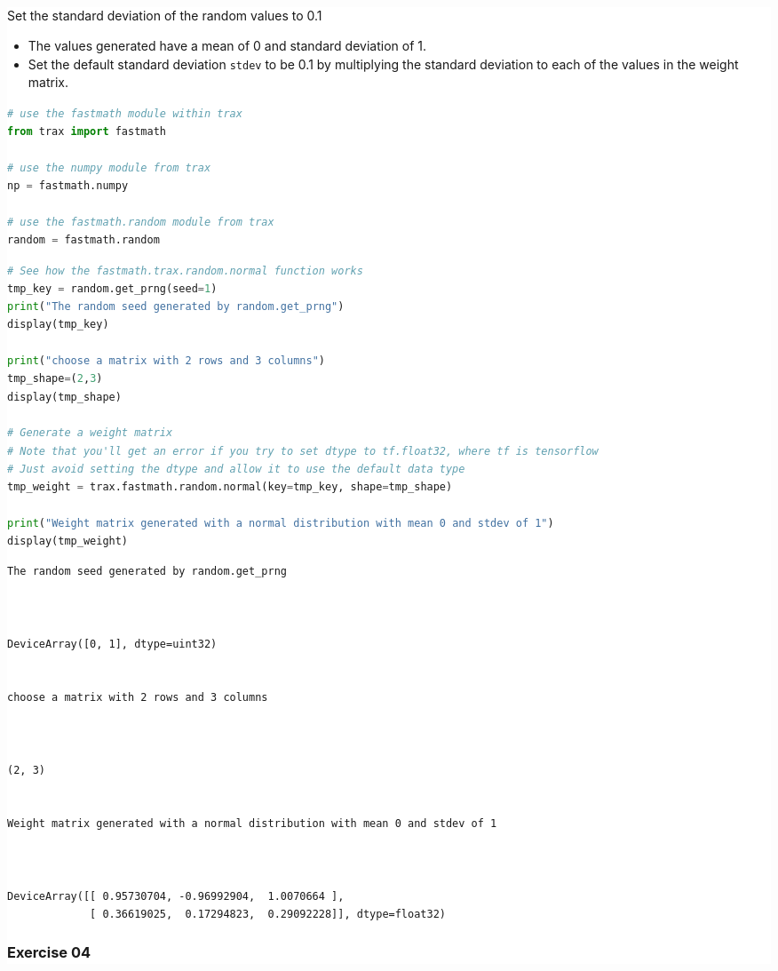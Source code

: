 Set the standard deviation of the random values to 0.1
- The values generated have a mean of 0 and standard deviation of 1.
- Set the default standard deviation `stdev` to be 0.1 by multiplying the standard deviation to each of the values in the weight matrix.


```python
# use the fastmath module within trax
from trax import fastmath

# use the numpy module from trax
np = fastmath.numpy

# use the fastmath.random module from trax
random = fastmath.random
```


```python
# See how the fastmath.trax.random.normal function works
tmp_key = random.get_prng(seed=1)
print("The random seed generated by random.get_prng")
display(tmp_key)

print("choose a matrix with 2 rows and 3 columns")
tmp_shape=(2,3)
display(tmp_shape)

# Generate a weight matrix
# Note that you'll get an error if you try to set dtype to tf.float32, where tf is tensorflow
# Just avoid setting the dtype and allow it to use the default data type
tmp_weight = trax.fastmath.random.normal(key=tmp_key, shape=tmp_shape)

print("Weight matrix generated with a normal distribution with mean 0 and stdev of 1")
display(tmp_weight)
```

    The random seed generated by random.get_prng



    DeviceArray([0, 1], dtype=uint32)


    choose a matrix with 2 rows and 3 columns



    (2, 3)


    Weight matrix generated with a normal distribution with mean 0 and stdev of 1



    DeviceArray([[ 0.95730704, -0.96992904,  1.0070664 ],
                 [ 0.36619025,  0.17294823,  0.29092228]], dtype=float32)


<a name="ex04"></a>
### Exercise 04
